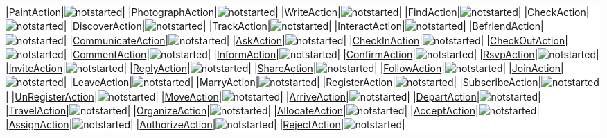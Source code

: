 |[PaintAction](http://schema.org/PaintAction)|![notstarted]|
|[PhotographAction](http://schema.org/PhotographAction)|![notstarted]|
|[WriteAction](http://schema.org/WriteAction)|![notstarted]|
|[FindAction](http://schema.org/FindAction)|![notstarted]|
|[CheckAction](http://schema.org/CheckAction)|![notstarted]|
|[DiscoverAction](http://schema.org/DiscoverAction)|![notstarted]|
|[TrackAction](http://schema.org/TrackAction)|![notstarted]|
|[InteractAction](http://schema.org/InteractAction)|![notstarted]|
|[BefriendAction](http://schema.org/BefriendAction)|![notstarted]|
|[CommunicateAction](http://schema.org/CommunicateAction)|![notstarted]|
|[AskAction](http://schema.org/AskAction)|![notstarted]|
|[CheckInAction](http://schema.org/CheckInAction)|![notstarted]|
|[CheckOutAction](http://schema.org/CheckOutAction)|![notstarted]|
|[CommentAction](http://schema.org/CommentAction)|![notstarted]|
|[InformAction](http://schema.org/InformAction)|![notstarted]|
|[ConfirmAction](http://schema.org/ConfirmAction)|![notstarted]|
|[RsvpAction](http://schema.org/RsvpAction)|![notstarted]|
|[InviteAction](http://schema.org/InviteAction)|![notstarted]|
|[ReplyAction](http://schema.org/ReplyAction)|![notstarted]|
|[ShareAction](http://schema.org/ShareAction)|![notstarted]|
|[FollowAction](http://schema.org/FollowAction)|![notstarted]|
|[JoinAction](http://schema.org/JoinAction)|![notstarted]|
|[LeaveAction](http://schema.org/LeaveAction)|![notstarted]|
|[MarryAction](http://schema.org/MarryAction)|![notstarted]|
|[RegisterAction](http://schema.org/RegisterAction)|![notstarted]|
|[SubscribeAction](http://schema.org/SubscribeAction)|![notstarted]|
|[UnRegisterAction](http://schema.org/UnRegisterAction)|![notstarted]|
|[MoveAction](http://schema.org/MoveAction)|![notstarted]|
|[ArriveAction](http://schema.org/ArriveAction)|![notstarted]|
|[DepartAction](http://schema.org/DepartAction)|![notstarted]|
|[TravelAction](http://schema.org/TravelAction)|![notstarted]|
|[OrganizeAction](http://schema.org/OrganizeAction)|![notstarted]|
|[AllocateAction](http://schema.org/AllocateAction)|![notstarted]|
|[AcceptAction](http://schema.org/AcceptAction)|![notstarted]|
|[AssignAction](http://schema.org/AssignAction)|![notstarted]|
|[AuthorizeAction](http://schema.org/AuthorizeAction)|![notstarted]|
|[RejectAction](http://schema.org/RejectAction)|![notstarted]|

[notstarted]: https://img.shields.io/badge/status-not%20started-red.svg?style=flat
[tested]: https://img.shields.io/badge/status-tested-green.svg?style=flat
[stubbed]: https://img.shields.io/badge/status-stubbed-orange.svg?style=flat
[wip]: https://img.shields.io/badge/status-in%20progress-yellow.svg?style=flat
[pass]: https://img.shields.io/badge/status-not%20pertinent-gray.svg?style=flat